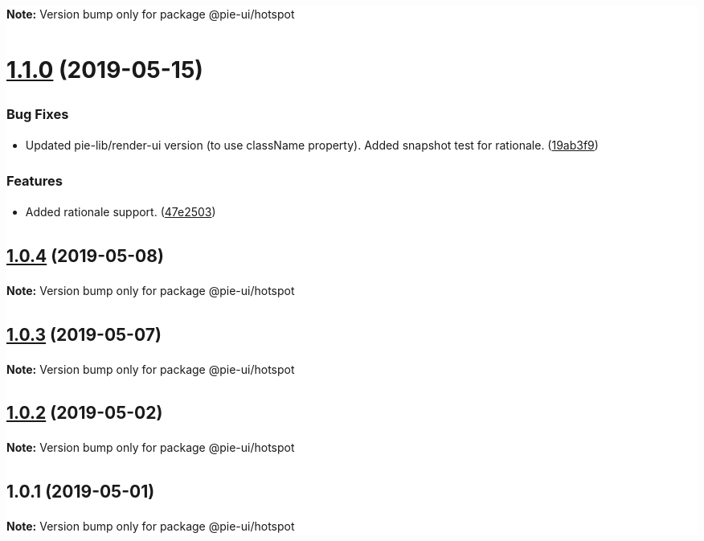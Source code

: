 **Note:** Version bump only for package @pie-ui/hotspot





# [1.1.0](https://github.com/pie-framework/pie-elements/compare/@pie-ui/hotspot@1.0.4...@pie-ui/hotspot@1.1.0) (2019-05-15)


### Bug Fixes

* Updated pie-lib/render-ui version (to use className property). Added snapshot test for rationale. ([19ab3f9](https://github.com/pie-framework/pie-elements/commit/19ab3f9))


### Features

* Added rationale support. ([47e2503](https://github.com/pie-framework/pie-elements/commit/47e2503))





## [1.0.4](https://github.com/pie-framework/pie-elements/compare/@pie-ui/hotspot@1.0.3...@pie-ui/hotspot@1.0.4) (2019-05-08)

**Note:** Version bump only for package @pie-ui/hotspot





## [1.0.3](https://github.com/pie-framework/pie-elements/compare/@pie-ui/hotspot@1.0.2...@pie-ui/hotspot@1.0.3) (2019-05-07)

**Note:** Version bump only for package @pie-ui/hotspot





## [1.0.2](https://github.com/pie-framework/pie-elements/compare/@pie-ui/hotspot@1.0.1...@pie-ui/hotspot@1.0.2) (2019-05-02)

**Note:** Version bump only for package @pie-ui/hotspot





## 1.0.1 (2019-05-01)

**Note:** Version bump only for package @pie-ui/hotspot
